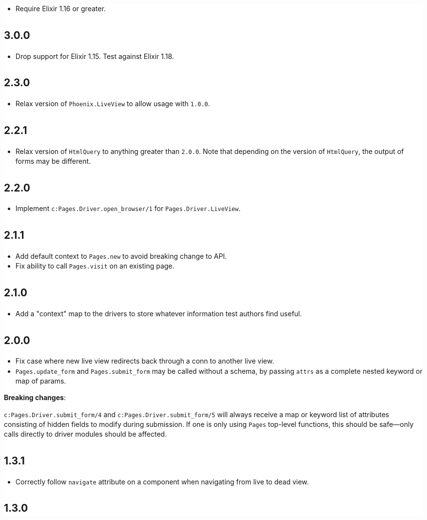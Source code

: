 - Require Elixir 1.16 or greater.

## 3.0.0

- Drop support for Elixir 1.15. Test against Elixir 1.18.

## 2.3.0

- Relax version of `Phoenix.LiveView` to allow usage with `1.0.0`.

## 2.2.1

- Relax version of `HtmlQuery` to anything greater than `2.0.0`. Note that depending on the version of `HtmlQuery`, the
  output of forms may be different.

## 2.2.0

- Implement `c:Pages.Driver.open_browser/1` for `Pages.Driver.LiveView`.

## 2.1.1

- Add default context to `Pages.new` to avoid breaking change to API.
- Fix ability to call `Pages.visit` on an existing page.

## 2.1.0

- Add a "context" map to the drivers to store whatever information test authors find useful.

## 2.0.0

- Fix case where new live view redirects back through a conn to another live view.
- `Pages.update_form` and `Pages.submit_form` may be called without a schema, by passing `attrs` as a complete nested
  keyword or map of params.

**Breaking changes**:

`c:Pages.Driver.submit_form/4` and `c:Pages.Driver.submit_form/5` will always receive a map or keyword list of
attributes consisting of hidden fields to modify during submission. If one is only using `Pages` top-level functions,
this should be safe—only calls directly to driver modules should be affected.

## 1.3.1

- Correctly follow `navigate` attribute on a component when navigating from live to dead view.

## 1.3.0

